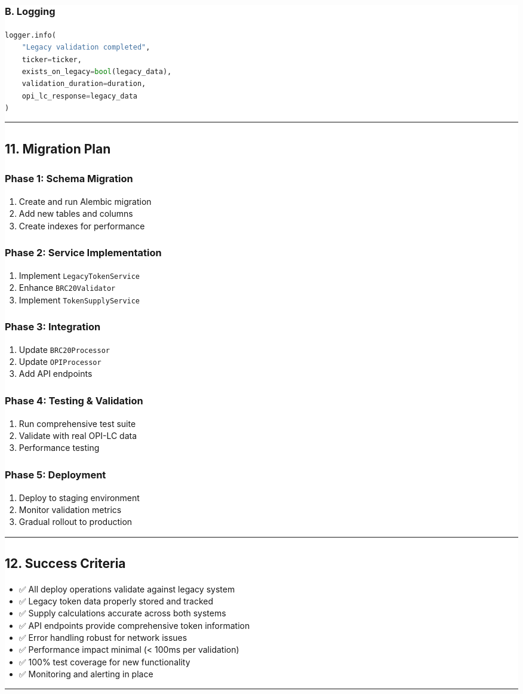 ### **B. Logging**
```python
logger.info(
    "Legacy validation completed",
    ticker=ticker,
    exists_on_legacy=bool(legacy_data),
    validation_duration=duration,
    opi_lc_response=legacy_data
)
```

---

## 11. **Migration Plan**

### **Phase 1: Schema Migration**
1. Create and run Alembic migration
2. Add new tables and columns
3. Create indexes for performance

### **Phase 2: Service Implementation**
1. Implement `LegacyTokenService`
2. Enhance `BRC20Validator`
3. Implement `TokenSupplyService`

### **Phase 3: Integration**
1. Update `BRC20Processor`
2. Update `OPIProcessor`
3. Add API endpoints

### **Phase 4: Testing & Validation**
1. Run comprehensive test suite
2. Validate with real OPI-LC data
3. Performance testing

### **Phase 5: Deployment**
1. Deploy to staging environment
2. Monitor validation metrics
3. Gradual rollout to production

---

## 12. **Success Criteria**

- ✅ All deploy operations validate against legacy system
- ✅ Legacy token data properly stored and tracked
- ✅ Supply calculations accurate across both systems
- ✅ API endpoints provide comprehensive token information
- ✅ Error handling robust for network issues
- ✅ Performance impact minimal (< 100ms per validation)
- ✅ 100% test coverage for new functionality
- ✅ Monitoring and alerting in place

---